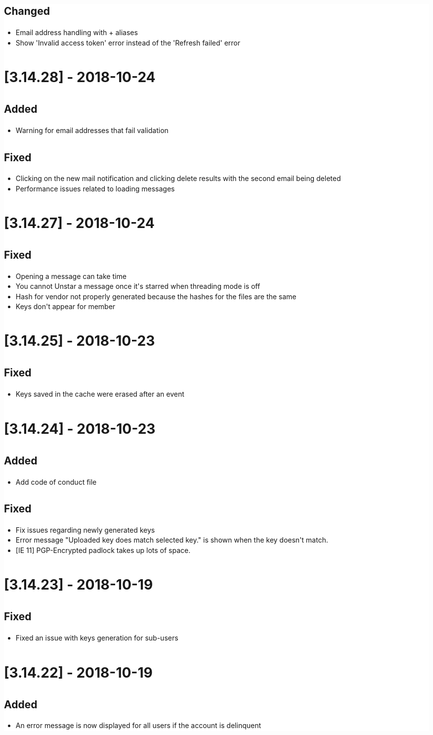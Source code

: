 ## Changed
- Email address handling with + aliases
- Show 'Invalid access token' error instead of the 'Refresh failed' error

# [3.14.28] - 2018-10-24
## Added
- Warning for email addresses that fail validation

## Fixed
- Clicking on the new mail notification and clicking delete results with the second email being deleted
- Performance issues related to loading messages

# [3.14.27] - 2018-10-24
## Fixed
- Opening a message can take time
- You cannot Unstar a message once it's starred when threading mode is off
- Hash for vendor not properly generated because the hashes for the files are the same
- Keys don't appear for member

# [3.14.25] - 2018-10-23
## Fixed
- Keys saved in the cache were erased after an event

# [3.14.24] - 2018-10-23
## Added
- Add code of conduct file

## Fixed
- Fix issues regarding newly generated keys
- Error message "Uploaded key does match selected key." is shown when the key doesn't match.
- [IE 11] PGP-Encrypted padlock takes up lots of space.

# [3.14.23] - 2018-10-19
## Fixed
- Fixed an issue with keys generation for sub-users

# [3.14.22] - 2018-10-19
## Added
- An error message is now displayed for all users if the account is delinquent
